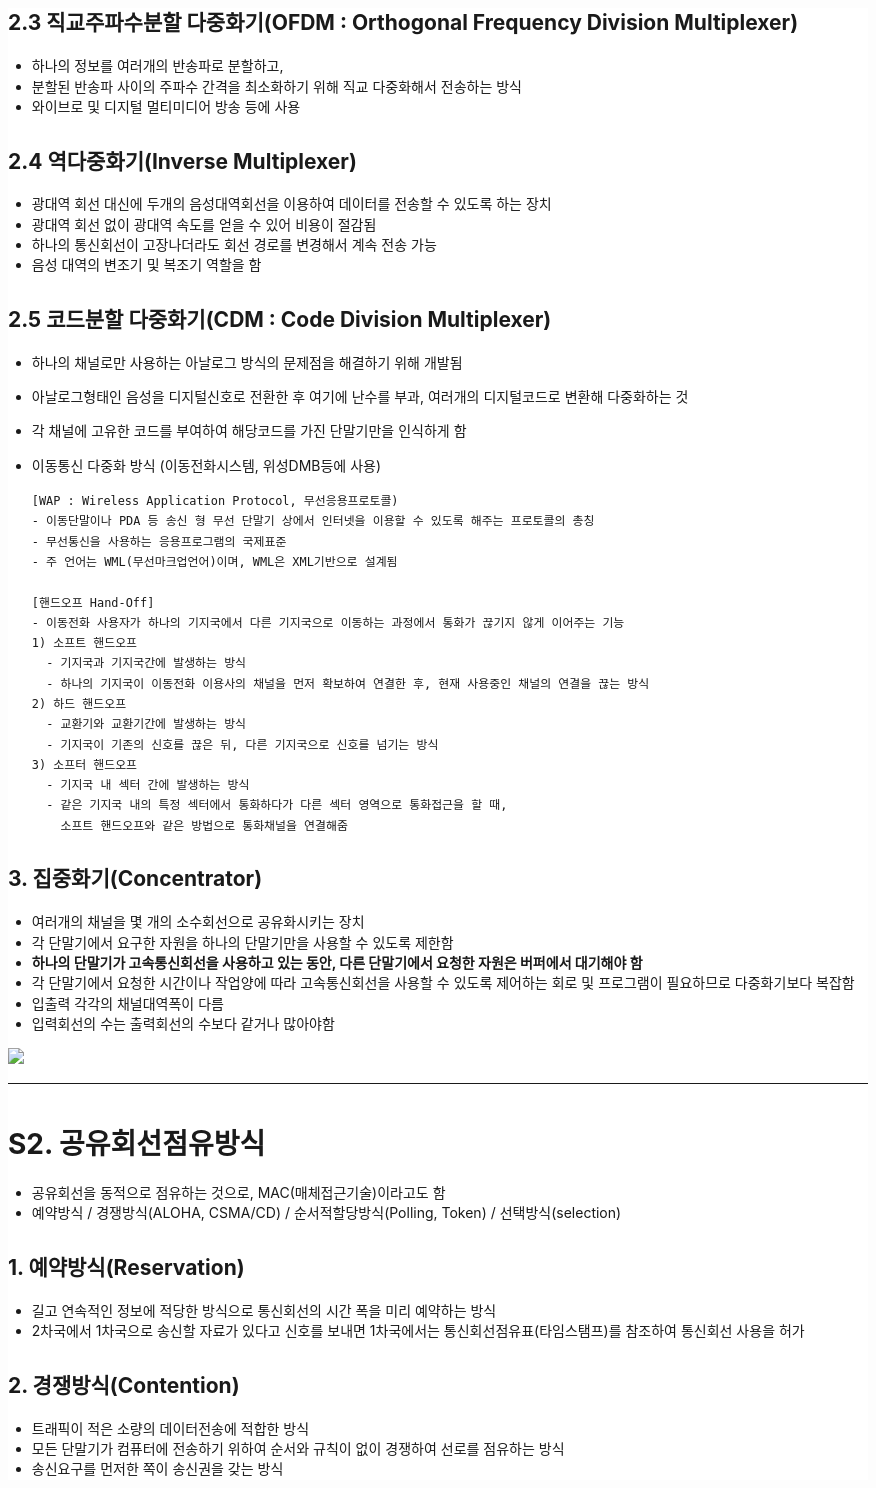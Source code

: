 ## 2.3 직교주파수분할 다중화기(OFDM : Orthogonal Frequency Division Multiplexer)
- 하나의 정보를 여러개의 반송파로 분할하고, 
- 분할된 반송파 사이의 주파수 간격을 최소화하기 위해 직교 다중화해서 전송하는 방식
- 와이브로 및 디지털 멀티미디어 방송 등에 사용

## 2.4 역다중화기(Inverse Multiplexer)
- 광대역 회선 대신에 두개의 음성대역회선을 이용하여 데이터를 전송할 수 있도록 하는 장치
- 광대역 회선 없이 광대역 속도를 얻을 수 있어 비용이 절감됨
- 하나의 통신회선이 고장나더라도 회선 경로를 변경해서 계속 전송 가능
- 음성 대역의 변조기 및 복조기 역할을 함

## 2.5 코드분할 다중화기(CDM : Code Division Multiplexer)
- 하나의 채널로만 사용하는 아날로그 방식의 문제점을 해결하기 위해 개발됨
- 아날로그형태인 음성을 디지털신호로 전환한 후 여기에 난수를 부과, 여러개의 디지털코드로 변환해 다중화하는 것
- 각 채널에 고유한 코드를 부여하여 해당코드를 가진 단말기만을 인식하게 함
- 이동통신 다중화 방식 (이동전화시스템, 위성DMB등에 사용)

      [WAP : Wireless Application Protocol, 무선응용프로토콜)
      - 이동단말이나 PDA 등 송신 형 무선 단말기 상에서 인터넷을 이용할 수 있도록 해주는 프로토콜의 총칭
      - 무선통신을 사용하는 응용프로그램의 국제표준
      - 주 언어는 WML(무선마크업언어)이며, WML은 XML기반으로 설계됨

      [핸드오프 Hand-Off]
      - 이동전화 사용자가 하나의 기지국에서 다른 기지국으로 이동하는 과정에서 통화가 끊기지 않게 이어주는 기능
      1) 소프트 핸드오프 
        - 기지국과 기지국간에 발생하는 방식
        - 하나의 기지국이 이동전화 이용사의 채널을 먼저 확보하여 연결한 후, 현재 사용중인 채널의 연결을 끊는 방식
      2) 하드 핸드오프
        - 교환기와 교환기간에 발생하는 방식
        - 기지국이 기존의 신호를 끊은 뒤, 다른 기지국으로 신호를 넘기는 방식
      3) 소프터 핸드오프
        - 기지국 내 섹터 간에 발생하는 방식
        - 같은 기지국 내의 특정 섹터에서 통화하다가 다른 섹터 영역으로 통화접근을 할 때,
          소프트 핸드오프와 같은 방법으로 통화채널을 연결해줌


## 3. 집중화기(Concentrator)
- 여러개의 채널을 몇 개의 소수회선으로 공유화시키는 장치
- 각 단말기에서 요구한 자원을 하나의 단말기만을 사용할 수 있도록 제한함
- **하나의 단말기가 고속통신회선을 사용하고 있는 동안, 다른 단말기에서 요청한 자원은 버퍼에서 대기해야 함**
- 각 단말기에서 요청한 시간이나 작업양에 따라 고속통신회선을 사용할 수 있도록 제어하는 회로 및 프로그램이 필요하므로 다중화기보다 복잡함
- 입출력 각각의 채널대역폭이 다름
- 입력회선의 수는 출력회선의 수보다 같거나 많아야함

<img width="400" src="https://user-images.githubusercontent.com/29009929/156137050-dcb769d2-e63a-45df-8baa-867d25fd2ff6.png">

---
# S2. 공유회선점유방식
- 공유회선을 동적으로 점유하는 것으로, MAC(매체접근기술)이라고도 함
- 예약방식 / 경쟁방식(ALOHA, CSMA/CD) / 순서적할당방식(Polling, Token) / 선택방식(selection)
## 1. 예약방식(Reservation)
- 길고 연속적인 정보에 적당한 방식으로 통신회선의 시간 폭을 미리 예약하는 방식
- 2차국에서 1차국으로 송신할 자료가 있다고 신호를 보내면 1차국에서는 통신회선점유표(타임스탬프)를 참조하여 통신회선 사용을 허가
## 2. 경쟁방식(Contention)
- 트래픽이 적은 소량의 데이터전송에 적합한 방식
- 모든 단말기가 컴퓨터에 전송하기 위하여 순서와 규칙이 없이 경쟁하여 선로를 점유하는 방식
- 송신요구를 먼저한 쪽이 송신권을 갖는 방식